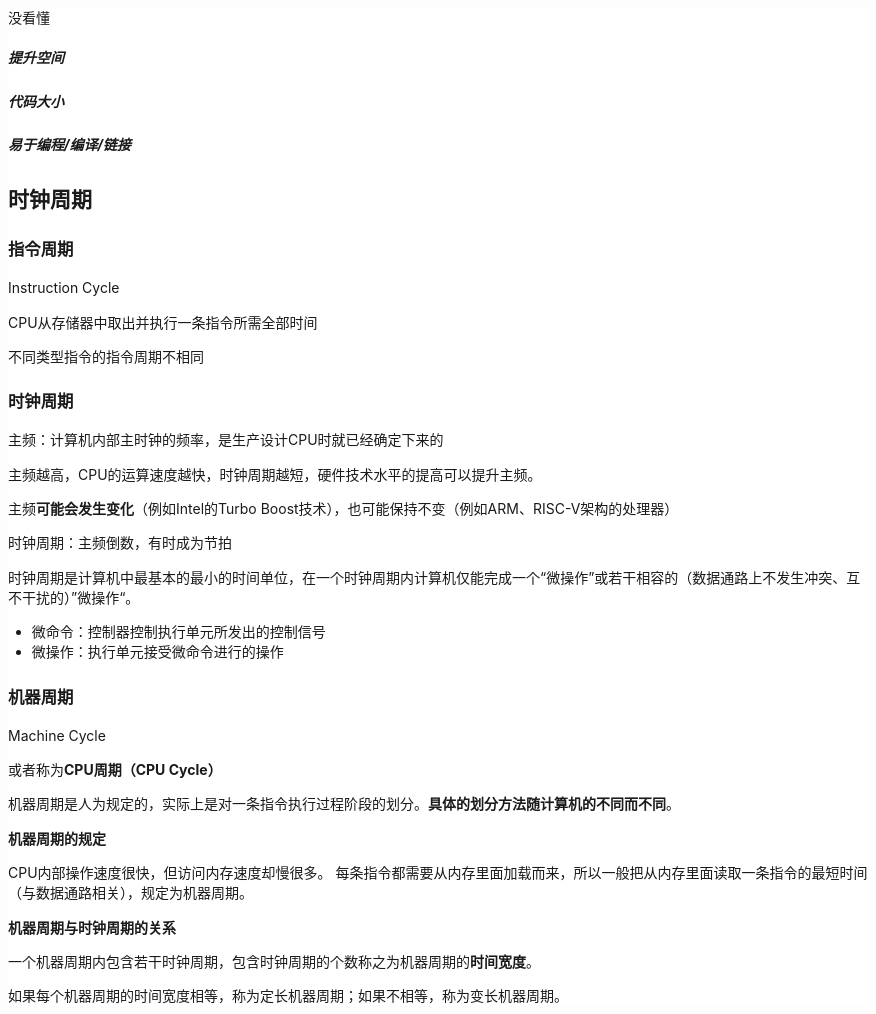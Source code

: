 没看懂

##### 提升空间

##### 代码大小

##### 易于编程/编译/链接







## 时钟周期

### 指令周期

Instruction Cycle

CPU从存储器中取出并执行一条指令所需全部时间

不同类型指令的指令周期不相同

### 时钟周期

主频：计算机内部主时钟的频率，是生产设计CPU时就已经确定下来的

主频越高，CPU的运算速度越快，时钟周期越短，硬件技术水平的提高可以提升主频。

主频**可能会发生变化**（例如Intel的Turbo Boost技术），也可能保持不变（例如ARM、RISC-V架构的处理器）

时钟周期：主频倒数，有时成为节拍

时钟周期是计算机中最基本的最小的时间单位，在一个时钟周期内计算机仅能完成一个“微操作”或若干相容的（数据通路上不发生冲突、互不干扰的）”微操作“。

- 微命令：控制器控制执行单元所发出的控制信号
- 微操作：执行单元接受微命令进行的操作

### 机器周期

Machine Cycle

或者称为**CPU周期（CPU Cycle）**

机器周期是人为规定的，实际上是对一条指令执行过程阶段的划分。**具体的划分方法随计算机的不同而不同**。

**机器周期的规定**

CPU内部操作速度很快，但访问内存速度却慢很多。 每条指令都需要从内存里面加载而来，所以一般把从内存里面读取一条指令的最短时间（与数据通路相关），规定为机器周期。

**机器周期与时钟周期的关系**

一个机器周期内包含若干时钟周期，包含时钟周期的个数称之为机器周期的**时间宽度**。

如果每个机器周期的时间宽度相等，称为定长机器周期；如果不相等，称为变长机器周期。







